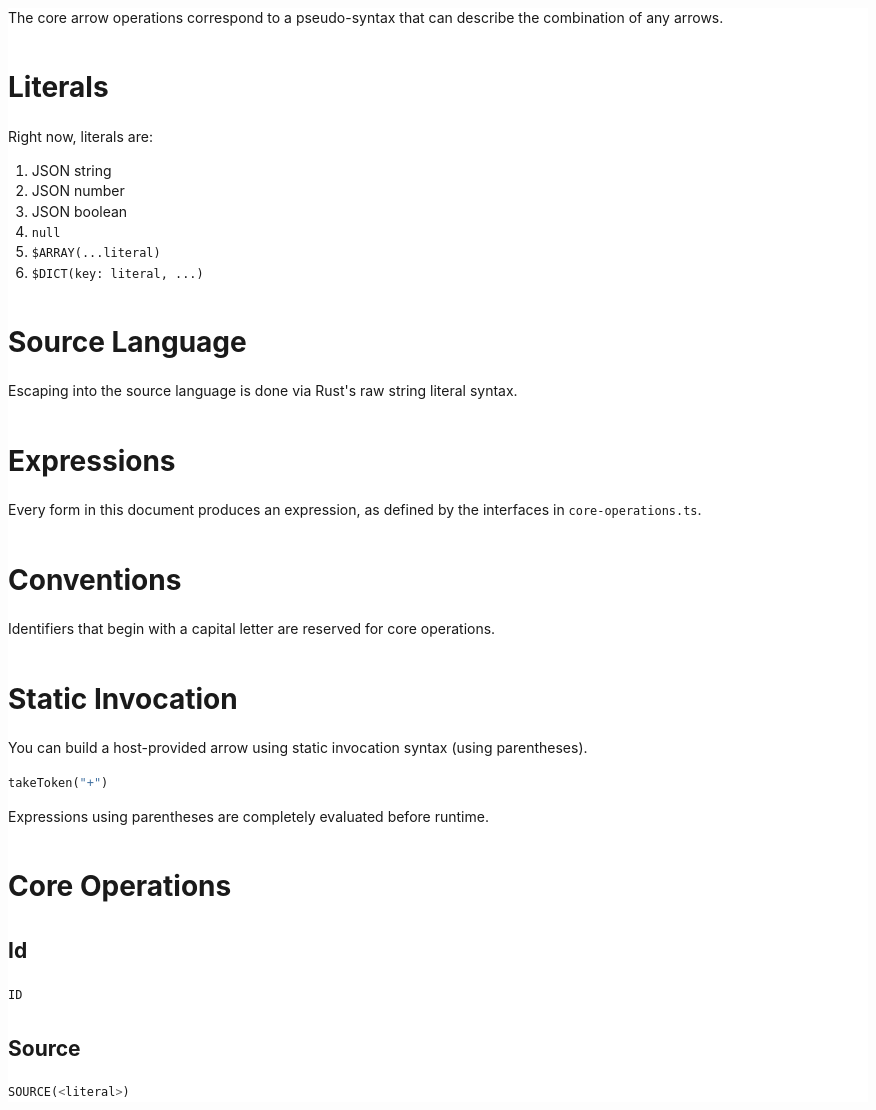 The core arrow operations correspond to a pseudo-syntax that can describe the combination of any arrows.

# Literals

Right now, literals are:

1. JSON string
2. JSON number
3. JSON boolean
4. `null`
5. `$ARRAY(...literal)`
6. `$DICT(key: literal, ...)`

# Source Language

Escaping into the source language is done via Rust's raw string literal syntax.

# Expressions

Every form in this document produces an expression, as defined by the interfaces in `core-operations.ts`.

# Conventions

Identifiers that begin with a capital letter are reserved for core operations.

# Static Invocation

You can build a host-provided arrow using static invocation syntax (using parentheses).

```rust
takeToken("+")
```

Expressions using parentheses are completely evaluated before runtime.

# Core Operations

## Id

```rust
ID
```

## Source

```rust
SOURCE(<literal>)
```
